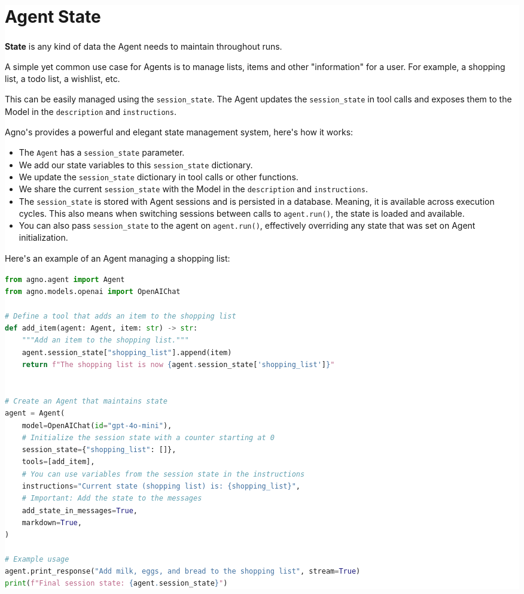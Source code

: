 # Agent State

**State** is any kind of data the Agent needs to maintain throughout runs.

<Check>
  A simple yet common use case for Agents is to manage lists, items and other "information" for a user. For example, a shopping list, a todo list, a wishlist, etc.

  This can be easily managed using the `session_state`. The Agent updates the `session_state` in tool calls and exposes them to the Model in the `description` and `instructions`.
</Check>

Agno's provides a powerful and elegant state management system, here's how it works:

* The `Agent` has a `session_state` parameter.
* We add our state variables to this `session_state` dictionary.
* We update the `session_state` dictionary in tool calls or other functions.
* We share the current `session_state` with the Model in the `description` and `instructions`.
* The `session_state` is stored with Agent sessions and is persisted in a database. Meaning, it is available across execution cycles. This also means when switching sessions between calls to `agent.run()`, the state is loaded and available.
* You can also pass `session_state` to the agent on `agent.run()`, effectively overriding any state that was set on Agent initialization.

Here's an example of an Agent managing a shopping list:

```python session_state.py
from agno.agent import Agent
from agno.models.openai import OpenAIChat

# Define a tool that adds an item to the shopping list
def add_item(agent: Agent, item: str) -> str:
    """Add an item to the shopping list."""
    agent.session_state["shopping_list"].append(item)
    return f"The shopping list is now {agent.session_state['shopping_list']}"


# Create an Agent that maintains state
agent = Agent(
    model=OpenAIChat(id="gpt-4o-mini"),
    # Initialize the session state with a counter starting at 0
    session_state={"shopping_list": []},
    tools=[add_item],
    # You can use variables from the session state in the instructions
    instructions="Current state (shopping list) is: {shopping_list}",
    # Important: Add the state to the messages
    add_state_in_messages=True,
    markdown=True,
)

# Example usage
agent.print_response("Add milk, eggs, and bread to the shopping list", stream=True)
print(f"Final session state: {agent.session_state}")
```

